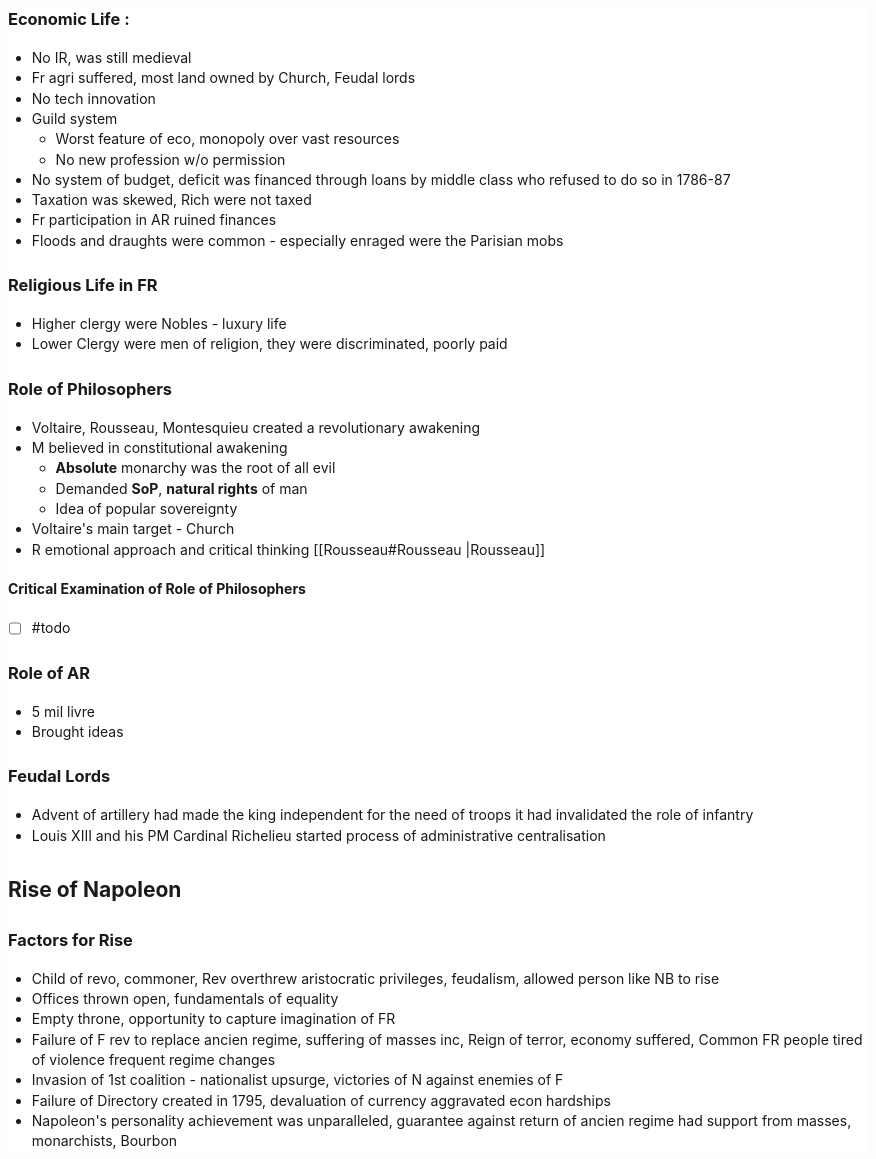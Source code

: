 ### Economic Life :

- No IR, was still medieval
- Fr agri suffered, most land owned by Church, Feudal lords
- No tech innovation
- Guild system
	- Worst feature of eco, monopoly over vast resources
	- No new profession w/o permission
- No system of budget, deficit was financed through loans by middle class who refused to do so in 1786-87
- Taxation was skewed, Rich were not taxed
- Fr participation in AR ruined finances
- Floods and draughts were common - especially enraged were the Parisian mobs

### Religious Life in FR

- Higher clergy were Nobles - luxury life
- Lower Clergy were men of religion, they were discriminated, poorly paid

### Role of Philosophers

- Voltaire, Rousseau, Montesquieu created a revolutionary awakening
- M believed in constitutional awakening
	- **Absolute** monarchy was the root of all evil
	- Demanded **SoP**, **natural rights** of man
	- Idea of popular sovereignty
- Voltaire's main target - Church
- R emotional approach and critical thinking [[Rousseau#Rousseau |Rousseau]]

#### Critical Examination of Role of Philosophers

- [ ] #todo

### Role of AR

- 5 mil livre
- Brought ideas

### Feudal Lords

- Advent of artillery had made the king independent for the need of troops it had invalidated the role of infantry
- Louis XIII and his PM Cardinal Richelieu started process of administrative centralisation

## Rise of Napoleon

### Factors for Rise

- Child of revo, commoner, Rev overthrew aristocratic privileges, feudalism, allowed person like NB to rise
- Offices thrown open, fundamentals of equality
- Empty throne, opportunity to capture imagination of FR
- Failure of F rev to replace ancien regime, suffering of masses inc, Reign of terror, economy suffered, Common FR people tired of violence frequent regime changes
- Invasion of 1st coalition - nationalist upsurge, victories of N against enemies of F
- Failure of Directory created in 1795, devaluation of currency aggravated econ hardships
- Napoleon's personality achievement was unparalleled, guarantee against return of ancien regime had support from masses, monarchists, Bourbon
